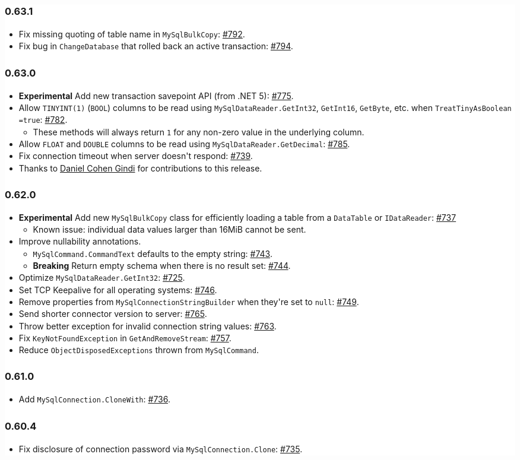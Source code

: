 ### 0.63.1

* Fix missing quoting of table name in `MySqlBulkCopy`: [#792](https://github.com/mysql-net/MySqlConnector/issues/792).
* Fix bug in `ChangeDatabase` that rolled back an active transaction: [#794](https://github.com/mysql-net/MySqlConnector/issues/794).

### 0.63.0

* **Experimental** Add new transaction savepoint API (from .NET 5): [#775](https://github.com/mysql-net/MySqlConnector/issues/775).
* Allow `TINYINT(1)` (`BOOL`) columns to be read using `MySqlDataReader.GetInt32`, `GetInt16`, `GetByte`, etc. when `TreatTinyAsBoolean=true`: [#782](https://github.com/mysql-net/MySqlConnector/issues/782).
  * These methods will always return `1` for any non-zero value in the underlying column.
* Allow `FLOAT` and `DOUBLE` columns to be read using `MySqlDataReader.GetDecimal`: [#785](https://github.com/mysql-net/MySqlConnector/pull/785).
* Fix connection timeout when server doesn't respond: [#739](https://github.com/mysql-net/MySqlConnector/issues/739).
* Thanks to [Daniel Cohen Gindi](https://github.com/danielgindi) for contributions to this release.

### 0.62.0

* **Experimental** Add new `MySqlBulkCopy` class for efficiently loading a table from a `DataTable` or `IDataReader`: [#737](https://github.com/mysql-net/MySqlConnector/issues/737)
  * Known issue: individual data values larger than 16MiB cannot be sent.
* Improve nullability annotations.
  * `MySqlCommand.CommandText` defaults to the empty string: [#743](https://github.com/mysql-net/MySqlConnector/issues/743).
  * **Breaking** Return empty schema when there is no result set: [#744](https://github.com/mysql-net/MySqlConnector/issues/744).
* Optimize `MySqlDataReader.GetInt32`: [#725](https://github.com/mysql-net/MySqlConnector/pull/725).
* Set TCP Keepalive for all operating systems: [#746](https://github.com/mysql-net/MySqlConnector/issues/746).
* Remove properties from `MySqlConnectionStringBuilder` when they're set to `null`: [#749](https://github.com/mysql-net/MySqlConnector/issues/749).
* Send shorter connector version to server: [#765](https://github.com/mysql-net/MySqlConnector/issues/765).
* Throw better exception for invalid connection string values: [#763](https://github.com/mysql-net/MySqlConnector/issues/763).
* Fix `KeyNotFoundException` in `GetAndRemoveStream`: [#757](https://github.com/mysql-net/MySqlConnector/issues/757).
* Reduce `ObjectDisposedExceptions` thrown from `MySqlCommand`.

### 0.61.0

* Add `MySqlConnection.CloneWith`: [#736](https://github.com/mysql-net/MySqlConnector/issues/736).

### 0.60.4

* Fix disclosure of connection password via `MySqlConnection.Clone`: [#735](https://github.com/mysql-net/MySqlConnector/issues/735).
